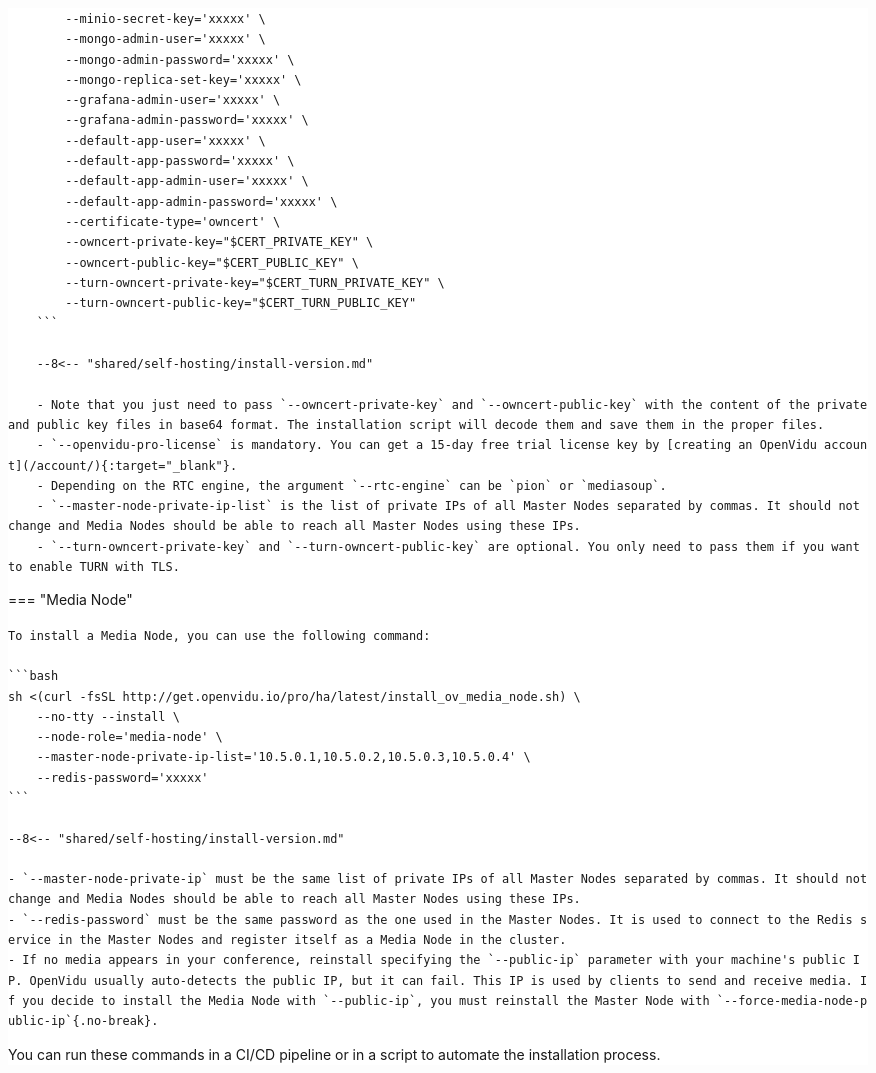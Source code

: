             --minio-secret-key='xxxxx' \
            --mongo-admin-user='xxxxx' \
            --mongo-admin-password='xxxxx' \
            --mongo-replica-set-key='xxxxx' \
            --grafana-admin-user='xxxxx' \
            --grafana-admin-password='xxxxx' \
            --default-app-user='xxxxx' \
            --default-app-password='xxxxx' \
            --default-app-admin-user='xxxxx' \
            --default-app-admin-password='xxxxx' \
            --certificate-type='owncert' \
            --owncert-private-key="$CERT_PRIVATE_KEY" \
            --owncert-public-key="$CERT_PUBLIC_KEY" \
            --turn-owncert-private-key="$CERT_TURN_PRIVATE_KEY" \
            --turn-owncert-public-key="$CERT_TURN_PUBLIC_KEY"
        ```

        --8<-- "shared/self-hosting/install-version.md"

        - Note that you just need to pass `--owncert-private-key` and `--owncert-public-key` with the content of the private and public key files in base64 format. The installation script will decode them and save them in the proper files.
        - `--openvidu-pro-license` is mandatory. You can get a 15-day free trial license key by [creating an OpenVidu account](/account/){:target="_blank"}.
        - Depending on the RTC engine, the argument `--rtc-engine` can be `pion` or `mediasoup`.
        - `--master-node-private-ip-list` is the list of private IPs of all Master Nodes separated by commas. It should not change and Media Nodes should be able to reach all Master Nodes using these IPs.
        - `--turn-owncert-private-key` and `--turn-owncert-public-key` are optional. You only need to pass them if you want to enable TURN with TLS.

=== "Media Node"

    To install a Media Node, you can use the following command:

    ```bash
    sh <(curl -fsSL http://get.openvidu.io/pro/ha/latest/install_ov_media_node.sh) \
        --no-tty --install \
        --node-role='media-node' \
        --master-node-private-ip-list='10.5.0.1,10.5.0.2,10.5.0.3,10.5.0.4' \
        --redis-password='xxxxx'
    ```

    --8<-- "shared/self-hosting/install-version.md"

    - `--master-node-private-ip` must be the same list of private IPs of all Master Nodes separated by commas. It should not change and Media Nodes should be able to reach all Master Nodes using these IPs.
    - `--redis-password` must be the same password as the one used in the Master Nodes. It is used to connect to the Redis service in the Master Nodes and register itself as a Media Node in the cluster.
    - If no media appears in your conference, reinstall specifying the `--public-ip` parameter with your machine's public IP. OpenVidu usually auto-detects the public IP, but it can fail. This IP is used by clients to send and receive media. If you decide to install the Media Node with `--public-ip`, you must reinstall the Master Node with `--force-media-node-public-ip`{.no-break}.

You can run these commands in a CI/CD pipeline or in a script to automate the installation process.
